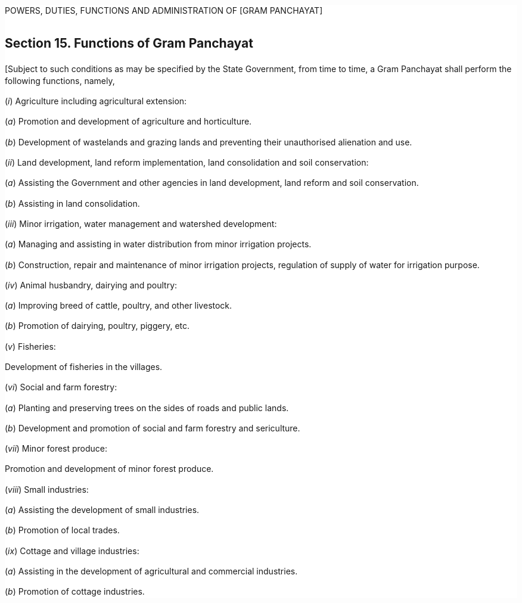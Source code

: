 POWERS, DUTIES, FUNCTIONS AND ADMINISTRATION OF [GRAM PANCHAYAT]



## Section 15. Functions of Gram Panchayat



[Subject to such conditions as may be specified by the State Government, from time to time, a Gram Panchayat shall perform the following functions, namely,

(*i*) Agriculture including agricultural extension:

(*a*) Promotion and development of agriculture and horticulture.

(*b*) Development of wastelands and grazing lands and preventing their unauthorised alienation and use.

(*ii*) Land development, land reform implementation, land consolidation and soil conservation:

(*a*) Assisting the Government and other agencies in land development, land reform and soil conservation.

(*b*) Assisting in land consolidation.

(*iii*) Minor irrigation, water management and watershed development:

(*a*) Managing and assisting in water distribution from minor irrigation projects.

(*b*) Construction, repair and maintenance of minor irrigation projects, regulation of supply of water for irrigation purpose.

(*iv*) Animal husbandry, dairying and poultry:

(*a*) Improving breed of cattle, poultry, and other livestock.

(*b*) Promotion of dairying, poultry, piggery, etc.

(*v*) Fisheries:

Development of fisheries in the villages.

(*vi*) Social and farm forestry:

(*a*) Planting and preserving trees on the sides of roads and public lands.

(*b*) Development and promotion of social and farm forestry and sericulture.

(*vii*) Minor forest produce:

Promotion and development of minor forest produce.

(*viii*) Small industries:

(*a*) Assisting the development of small industries.

(*b*) Promotion of local trades.

(*ix*) Cottage and village industries:

(*a*) Assisting in the development of agricultural and commercial industries.

(*b*) Promotion of cottage industries.
